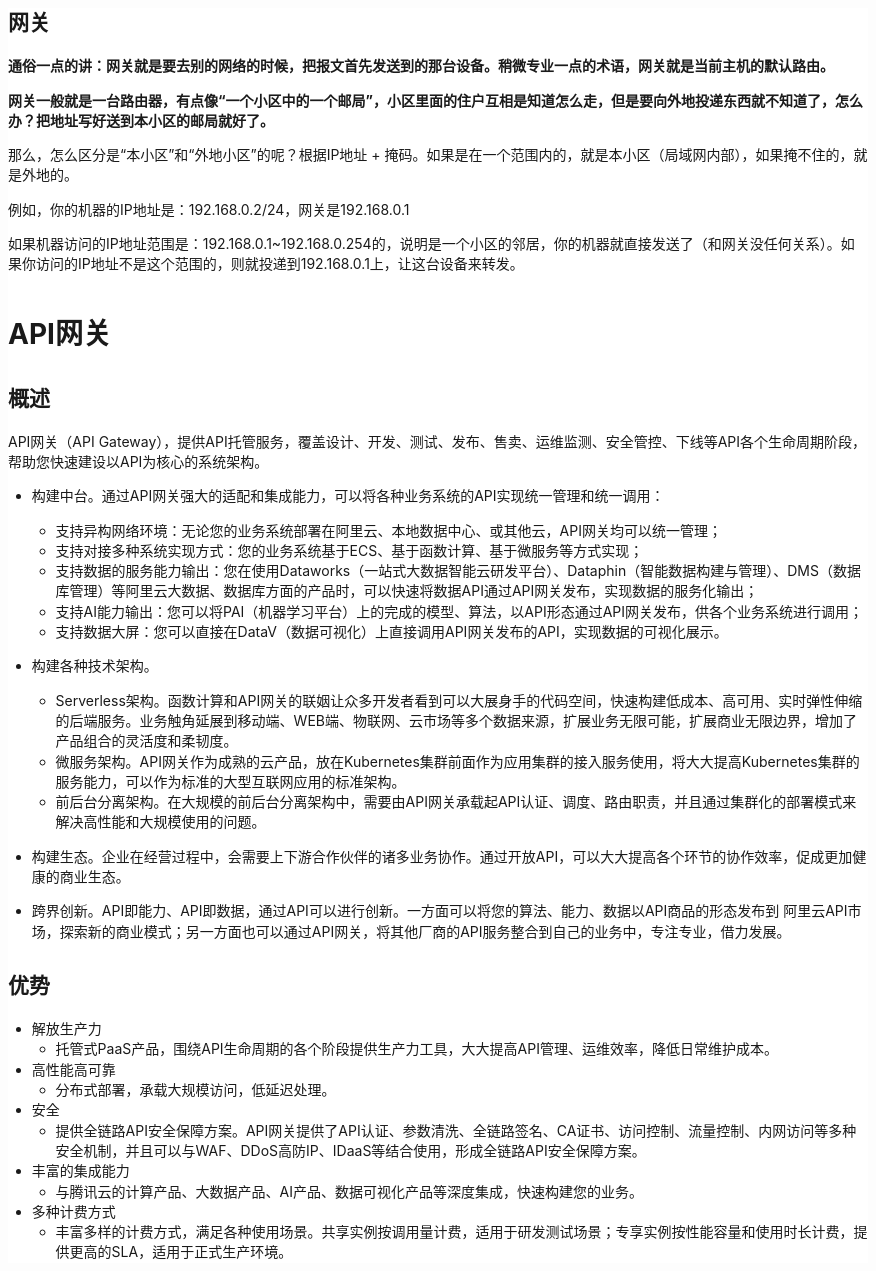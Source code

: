 







## 网关

**通俗一点的讲：网关就是要去别的网络的时候，把报文首先发送到的那台设备。稍微专业一点的术语，网关就是当前主机的默认路由。**

**网关一般就是一台路由器，有点像“一个小区中的一个邮局”，小区里面的住户互相是知道怎么走，但是要向外地投递东西就不知道了，怎么办？把地址写好送到本小区的邮局就好了。**

那么，怎么区分是“本小区”和“外地小区”的呢？根据IP地址 + 掩码。如果是在一个范围内的，就是本小区（局域网内部），如果掩不住的，就是外地的。

例如，你的机器的IP地址是：192.168.0.2/24，网关是192.168.0.1

如果机器访问的IP地址范围是：192.168.0.1~192.168.0.254的，说明是一个小区的邻居，你的机器就直接发送了（和网关没任何关系）。如果你访问的IP地址不是这个范围的，则就投递到192.168.0.1上，让这台设备来转发。





# API网关

## 概述

API网关（API Gateway），提供API托管服务，覆盖设计、开发、测试、发布、售卖、运维监测、安全管控、下线等API各个生命周期阶段，帮助您快速建设以API为核心的系统架构。

- 构建中台。通过API网关强大的适配和集成能力，可以将各种业务系统的API实现统一管理和统一调用：

  - 支持异构网络环境：无论您的业务系统部署在阿里云、本地数据中心、或其他云，API网关均可以统一管理；
  - 支持对接多种系统实现方式：您的业务系统基于ECS、基于函数计算、基于微服务等方式实现；
  - 支持数据的服务能力输出：您在使用Dataworks（一站式大数据智能云研发平台）、Dataphin（智能数据构建与管理）、DMS（数据库管理）等阿里云大数据、数据库方面的产品时，可以快速将数据API通过API网关发布，实现数据的服务化输出；
  - 支持AI能力输出：您可以将PAI（机器学习平台）上的完成的模型、算法，以API形态通过API网关发布，供各个业务系统进行调用；
  - 支持数据大屏：您可以直接在DataV（数据可视化）上直接调用API网关发布的API，实现数据的可视化展示。

- 构建各种技术架构。

  - Serverless架构。函数计算和API网关的联姻让众多开发者看到可以大展身手的代码空间，快速构建低成本、高可用、实时弹性伸缩的后端服务。业务触角延展到移动端、WEB端、物联网、云市场等多个数据来源，扩展业务无限可能，扩展商业无限边界，增加了产品组合的灵活度和柔韧度。
  - 微服务架构。API网关作为成熟的云产品，放在Kubernetes集群前面作为应用集群的接入服务使用，将大大提高Kubernetes集群的服务能力，可以作为标准的大型互联网应用的标准架构。
  - 前后台分离架构。在大规模的前后台分离架构中，需要由API网关承载起API认证、调度、路由职责，并且通过集群化的部署模式来解决高性能和大规模使用的问题。

- 构建生态。企业在经营过程中，会需要上下游合作伙伴的诸多业务协作。通过开放API，可以大大提高各个环节的协作效率，促成更加健康的商业生态。

- 跨界创新。API即能力、API即数据，通过API可以进行创新。一方面可以将您的算法、能力、数据以API商品的形态发布到 阿里云API市场，探索新的商业模式；另一方面也可以通过API网关，将其他厂商的API服务整合到自己的业务中，专注专业，借力发展。

  

## 优势

- 解放生产力
  - 托管式PaaS产品，围绕API生命周期的各个阶段提供生产力工具，大大提高API管理、运维效率，降低日常维护成本。
- 高性能高可靠
  - 分布式部署，承载大规模访问，低延迟处理。
- 安全
  - 提供全链路API安全保障方案。API网关提供了API认证、参数清洗、全链路签名、CA证书、访问控制、流量控制、内网访问等多种安全机制，并且可以与WAF、DDoS高防IP、IDaaS等结合使用，形成全链路API安全保障方案。
- 丰富的集成能力
  - 与腾讯云的计算产品、大数据产品、AI产品、数据可视化产品等深度集成，快速构建您的业务。
- 多种计费方式
  - 丰富多样的计费方式，满足各种使用场景。共享实例按调用量计费，适用于研发测试场景；专享实例按性能容量和使用时长计费，提供更高的SLA，适用于正式生产环境。
